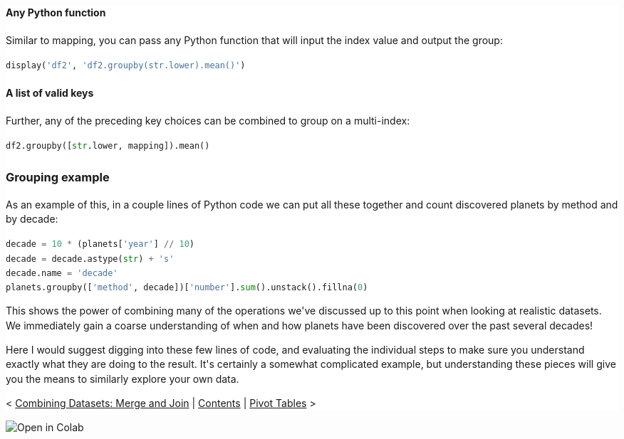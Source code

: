 #### Any Python function

Similar to mapping, you can pass any Python function that will input the index value and output the group:

```python
display('df2', 'df2.groupby(str.lower).mean()')
```

#### A list of valid keys

Further, any of the preceding key choices can be combined to group on a multi-index:

```python
df2.groupby([str.lower, mapping]).mean()
```

### Grouping example

As an example of this, in a couple lines of Python code we can put all these together and count discovered planets by method and by decade:

```python
decade = 10 * (planets['year'] // 10)
decade = decade.astype(str) + 's'
decade.name = 'decade'
planets.groupby(['method', decade])['number'].sum().unstack().fillna(0)
```

This shows the power of combining many of the operations we've discussed up to this point when looking at realistic datasets.
We immediately gain a coarse understanding of when and how planets have been discovered over the past several decades!

Here I would suggest digging into these few lines of code, and evaluating the individual steps to make sure you understand exactly what they are doing to the result.
It's certainly a somewhat complicated example, but understanding these pieces will give you the means to similarly explore your own data.



< [Combining Datasets: Merge and Join](03.07-Merge-and-Join.ipynb) | [Contents](Index.ipynb) | [Pivot Tables](03.09-Pivot-Tables.ipynb) >

<a href="https://colab.research.google.com/github/jakevdp/PythonDataScienceHandbook/blob/master/notebooks/03.08-Aggregation-and-Grouping.ipynb"><img align="left" src="https://colab.research.google.com/assets/colab-badge.svg" alt="Open in Colab" title="Open and Execute in Google Colaboratory"></a>

